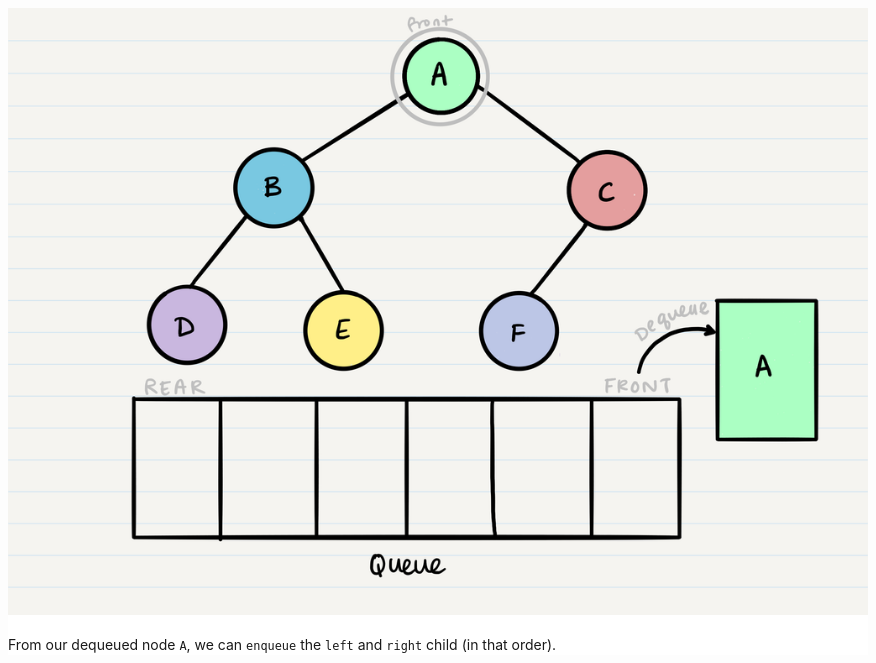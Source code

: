 ![Breadth First Traversal 02](../img3/BreadthTraversal2.png)

From our dequeued node `A`, we can `enqueue` the `left` and `right` child (in that order).
